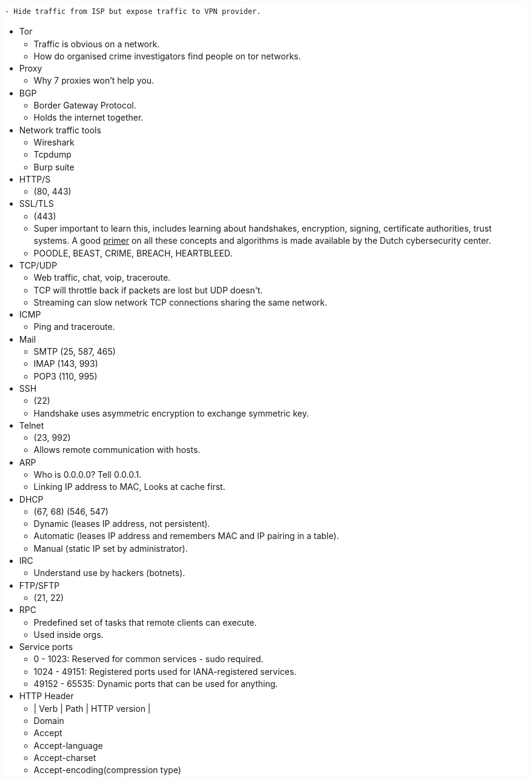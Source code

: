 	- Hide traffic from ISP but expose traffic to VPN provider.
- Tor 
	- Traffic is obvious on a network. 
	- How do organised crime investigators find people on tor networks. 
- Proxy  
	- Why 7 proxies won’t help you. 
- BGP
	- Border Gateway Protocol.
	- Holds the internet together.
- Network traffic tools
	- Wireshark
	- Tcpdump
	- Burp suite
- HTTP/S 
	- (80, 443)
- SSL/TLS
	- (443) 
	- Super important to learn this, includes learning about handshakes, encryption, signing, certificate authorities, trust systems. A good [primer](https://english.ncsc.nl/publications/publications/2021/january/19/it-security-guidelines-for-transport-layer-security-2.1) on all these concepts and algorithms is made available by the Dutch cybersecurity center.
	- POODLE, BEAST, CRIME, BREACH, HEARTBLEED.
- TCP/UDP
	- Web traffic, chat, voip, traceroute.
	- TCP will throttle back if packets are lost but UDP doesn't. 
	- Streaming can slow network TCP connections sharing the same network.
- ICMP 
	- Ping and traceroute.
- Mail
	- SMTP (25, 587, 465)
	- IMAP (143, 993)
	- POP3 (110, 995)
- SSH 
	- (22)
	- Handshake uses asymmetric encryption to exchange symmetric key.
- Telnet
	- (23, 992)
	- Allows remote communication with hosts.
- ARP  
	- Who is 0.0.0.0? Tell 0.0.0.1.
	- Linking IP address to MAC, Looks at cache first.
- DHCP 
	- (67, 68) (546, 547)
	- Dynamic (leases IP address, not persistent).
	- Automatic (leases IP address and remembers MAC and IP pairing in a table).
	- Manual (static IP set by administrator).
- IRC 
	- Understand use by hackers (botnets).
- FTP/SFTP 
	- (21, 22)
- RPC 
	- Predefined set of tasks that remote clients can execute.
	- Used inside orgs. 
- Service ports
	- 0 - 1023: Reserved for common services - sudo required. 
	- 1024 - 49151: Registered ports used for IANA-registered services. 
	- 49152 - 65535: Dynamic ports that can be used for anything. 
- HTTP Header
	- | Verb | Path | HTTP version |
	- Domain
	- Accept
	- Accept-language
	- Accept-charset
	- Accept-encoding(compression type)